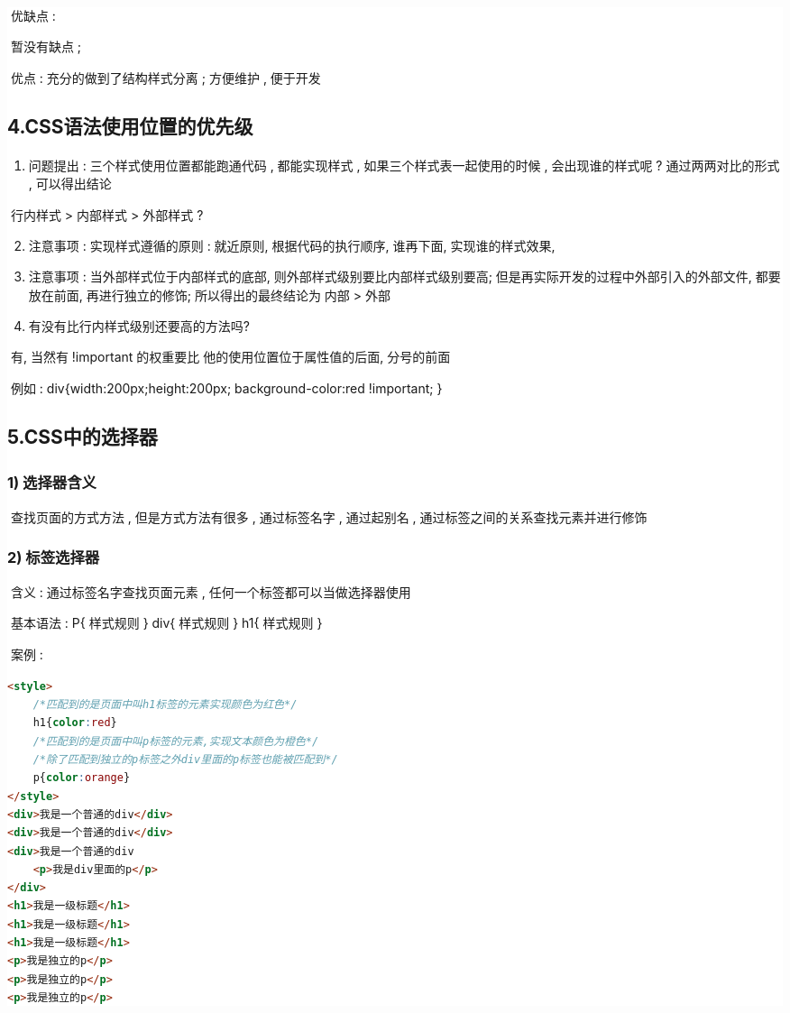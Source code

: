 ​	优缺点 : 

​		暂没有缺点 ;

​		优点 : 充分的做到了结构样式分离 ; 方便维护 , 便于开发

## 4.CSS语法使用位置的优先级

1. 问题提出 : 三个样式使用位置都能跑通代码 , 都能实现样式 ,  如果三个样式表一起使用的时候 , 会出现谁的样式呢 ? 通过两两对比的形式 , 可以得出结论 

​	行内样式 > 内部样式 > 外部样式  ?

2. 注意事项 : 实现样式遵循的原则 : 就近原则, 根据代码的执行顺序, 谁再下面, 实现谁的样式效果, 

3. 注意事项 : 当外部样式位于内部样式的底部, 则外部样式级别要比内部样式级别要高; 但是再实际开发的过程中外部引入的外部文件, 都要放在前面, 再进行独立的修饰; 所以得出的最终结论为 内部 > 外部

4. 有没有比行内样式级别还要高的方法吗? 

​	有, 当然有 !important 的权重要比 他的使用位置位于属性值的后面, 分号的前面

​	例如 :  div{width:200px;height:200px; background-color:red !important; }

## 5.CSS中的选择器

### 1) 选择器含义

​	查找页面的方式方法 , 但是方式方法有很多 , 通过标签名字 , 通过起别名 , 通过标签之间的关系查找元素并进行修饰

### 2) 标签选择器

​	含义 : 通过标签名字查找页面元素 , 任何一个标签都可以当做选择器使用

​	基本语法 : P{ 样式规则 }  div{ 样式规则 }  h1{ 样式规则 }

​	案例 : 

```html
<style>
    /*匹配到的是页面中叫h1标签的元素实现颜色为红色*/
    h1{color:red}
    /*匹配到的是页面中叫p标签的元素,实现文本颜色为橙色*/
    /*除了匹配到独立的p标签之外div里面的p标签也能被匹配到*/
    p{color:orange}
</style>
<div>我是一个普通的div</div>
<div>我是一个普通的div</div>
<div>我是一个普通的div
    <p>我是div里面的p</p>
</div>
<h1>我是一级标题</h1>
<h1>我是一级标题</h1>
<h1>我是一级标题</h1>
<p>我是独立的p</p>
<p>我是独立的p</p>
<p>我是独立的p</p>
```
